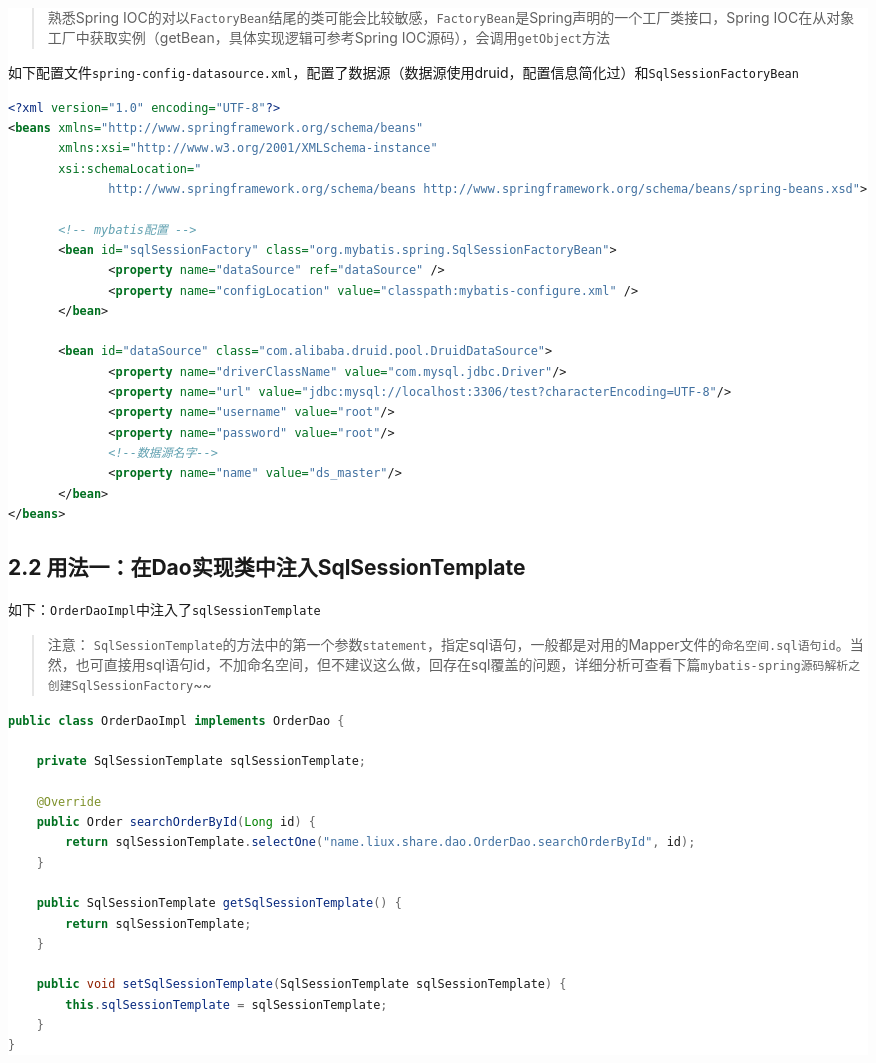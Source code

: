 >熟悉Spring IOC的对以`FactoryBean`结尾的类可能会比较敏感，`FactoryBean`是Spring声明的一个工厂类接口，Spring IOC在从对象工厂中获取实例（getBean，具体实现逻辑可参考Spring IOC源码），会调用`getObject`方法  

如下配置文件`spring-config-datasource.xml`，配置了数据源（数据源使用druid，配置信息简化过）和`SqlSessionFactoryBean`  

```xml
<?xml version="1.0" encoding="UTF-8"?>
<beans xmlns="http://www.springframework.org/schema/beans"
       xmlns:xsi="http://www.w3.org/2001/XMLSchema-instance"
       xsi:schemaLocation="
              http://www.springframework.org/schema/beans http://www.springframework.org/schema/beans/spring-beans.xsd">

       <!-- mybatis配置 -->
       <bean id="sqlSessionFactory" class="org.mybatis.spring.SqlSessionFactoryBean">
              <property name="dataSource" ref="dataSource" />
              <property name="configLocation" value="classpath:mybatis-configure.xml" />
       </bean>

       <bean id="dataSource" class="com.alibaba.druid.pool.DruidDataSource">
              <property name="driverClassName" value="com.mysql.jdbc.Driver"/>
              <property name="url" value="jdbc:mysql://localhost:3306/test?characterEncoding=UTF-8"/>
              <property name="username" value="root"/>
              <property name="password" value="root"/>
              <!--数据源名字-->
              <property name="name" value="ds_master"/>
       </bean>
</beans>
```

## 2.2 用法一：在Dao实现类中注入SqlSessionTemplate  

如下：`OrderDaoImpl`中注入了`sqlSessionTemplate`  

> 注意：  `SqlSessionTemplate`的方法中的第一个参数`statement`，指定sql语句，一般都是对用的Mapper文件的`命名空间.sql语句id`。当然，也可直接用sql语句id，不加命名空间，但不建议这么做，回存在sql覆盖的问题，详细分析可查看下篇`mybatis-spring源码解析之创建SqlSessionFactory`~~

```java
public class OrderDaoImpl implements OrderDao {

	private SqlSessionTemplate sqlSessionTemplate;

	@Override
	public Order searchOrderById(Long id) {
		return sqlSessionTemplate.selectOne("name.liux.share.dao.OrderDao.searchOrderById", id);
	}

	public SqlSessionTemplate getSqlSessionTemplate() {
		return sqlSessionTemplate;
	}

	public void setSqlSessionTemplate(SqlSessionTemplate sqlSessionTemplate) {
		this.sqlSessionTemplate = sqlSessionTemplate;
	}
}
```  
